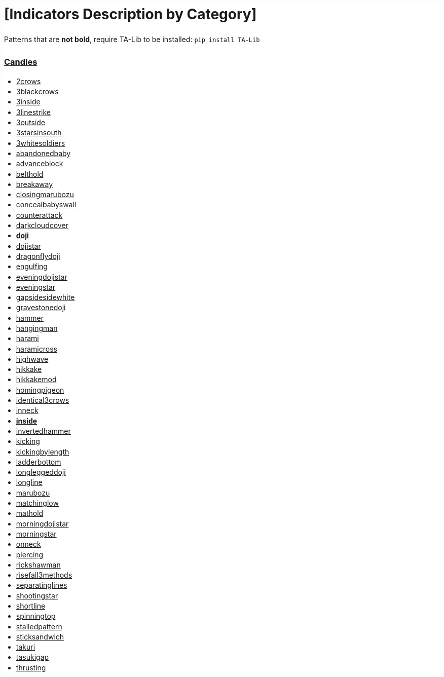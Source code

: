 # [Indicators Description by Category]
Patterns that are **not bold**, require TA-Lib to be installed: ```pip install TA-Lib```

### [Candles](#candles-64)
  * [2crows](#2crows)
  * [3blackcrows](#3blackcrows)
  * [3inside](#3inside)
  * [3linestrike](#3linestrike)
  * [3outside](#3outside)
  * [3starsinsouth](#3starsinsouth)
  * [3whitesoldiers](#3whitesoldiers)
  * [abandonedbaby](#abandonedbaby)
  * [advanceblock](#advanceblock)
  * [belthold](#belthold)
  * [breakaway](#breakaway)
  * [closingmarubozu](#closingmarubozu)
  * [concealbabyswall](#concealbabyswall)
  * [counterattack](#counterattack)
  * [darkcloudcover](#darkcloudcover)
  * **[doji](#doji)**
  * [dojistar](#dojistar)
  * [dragonflydoji](#dragonflydoji)
  * [engulfing](#engulfing)
  * [eveningdojistar](#eveningdojistar)
  * [eveningstar](#eveningstar)
  * [gapsidesidewhite](#gapsidesidewhite)
  * [gravestonedoji](#gravestonedoji)
  * [hammer](#hammer)
  * [hangingman](#hangingman)
  * [harami](#harami)
  * [haramicross](#haramicross)
  * [highwave](#highwave)
  * [hikkake](#hikkake)
  * [hikkakemod](#hikkakemod)
  * [homingpigeon](#homingpigeon)
  * [identical3crows](#identical3crows)
  * [inneck](#inneck)
  * **[inside](#inside)**
  * [invertedhammer](#invertedhammer)
  * [kicking](#kicking)
  * [kickingbylength](#kickingbylength)
  * [ladderbottom](#ladderbottom)
  * [longleggeddoji](#longleggeddoji)
  * [longline](#longline)
  * [marubozu](#marubozu)
  * [matchinglow](#matchinglow)
  * [mathold](#mathold)
  * [morningdojistar](#morningdojistar)
  * [morningstar](#morningstar)
  * [onneck](#onneck)
  * [piercing](#piercing)
  * [rickshawman](#rickshawman)
  * [risefall3methods](#risefall3methods)
  * [separatinglines](#separatinglines)
  * [shootingstar](#shootingstar)
  * [shortline](#shortline)
  * [spinningtop](#spinningtop)
  * [stalledpattern](#stalledpattern)
  * [sticksandwich](#sticksandwich)
  * [takuri](#takuri)
  * [tasukigap](#tasukigap)
  * [thrusting](#thrusting)
